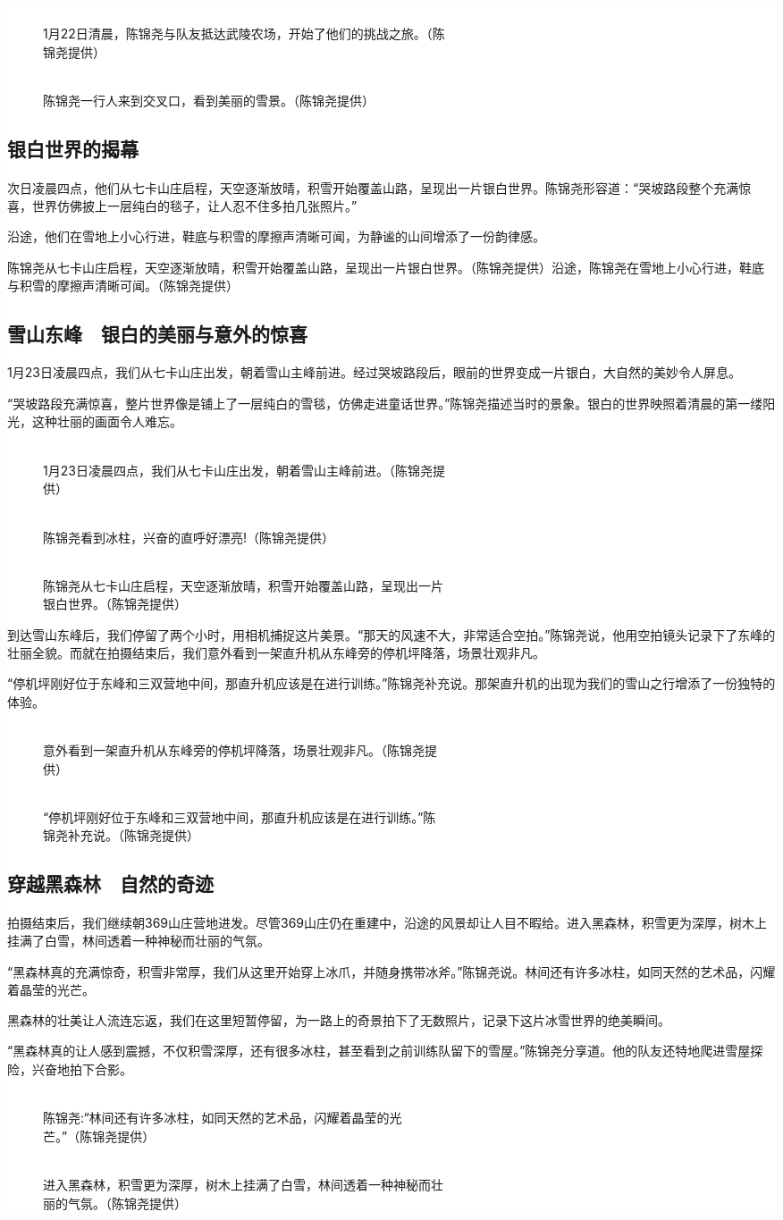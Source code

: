 <figure id="attachment_14428228" aria-describedby="caption-attachment-14428228" style="width: 450px" class="wp-caption aligncenter"><a target="_blank" href="https://i.epochtimes.com/assets/uploads/2025/02/id14428228-742016.jpg"><img loading="lazy" decoding="async" class="size-medium wp-image-14428228" src="https://i.epochtimes.com/assets/uploads/2025/02/id14428228-742016-450x253.jpg" alt="" width="450" b="253" /></a><figcaption id="caption-attachment-14428228" class="wp-caption-text">1月22日清晨，陈锦尧与队友抵达武陵农场，开始了他们的挑战之旅。（陈锦尧提供）</figcaption></figure>
<figure id="attachment_14428229" aria-describedby="caption-attachment-14428229" style="width: 450px" class="wp-caption aligncenter"><a target="_blank" href="https://i.epochtimes.com/assets/uploads/2025/02/id14428229-742017.jpg"><img loading="lazy" decoding="async" class="size-medium wp-image-14428229" src="https://i.epochtimes.com/assets/uploads/2025/02/id14428229-742017-450x253.jpg" alt="" width="450" b="253" /></a><figcaption id="caption-attachment-14428229" class="wp-caption-text">陈锦尧一行人来到交叉口，看到美丽的雪景。（陈锦尧提供）</figcaption></figure>
<h2>银白世界的揭幕</h2>
<p>次日凌晨四点，他们从七卡山庄启程，天空逐渐放晴，积雪开始覆盖山路，呈现出一片银白世界。陈锦尧形容道：“哭坡路段整个充满惊喜，世界仿佛披上一层纯白的毯子，让人忍不住多拍几张照片。”</p>
<p>沿途，他们在雪地上小心行进，鞋底与积雪的摩擦声清晰可闻，为静谧的山间增添了一份韵律感。</p>
<p>陈锦尧从七卡山庄启程，天空逐渐放晴，积雪开始覆盖山路，呈现出一片银白世界。（陈锦尧提供）沿途，陈锦尧在雪地上小心行进，鞋底与积雪的摩擦声清晰可闻。（陈锦尧提供）</p>
<h2>雪山东峰　银白的美丽与意外的惊喜</h2>
<p>1月23日凌晨四点，我们从七卡山庄出发，朝着雪山主峰前进。经过哭坡路段后，眼前的世界变成一片银白，大自然的美妙令人屏息。</p>
<p>“哭坡路段充满惊喜，整片世界像是铺上了一层纯白的雪毯，仿佛走进童话世界。”陈锦尧描述当时的景象。银白的世界映照着清晨的第一缕阳光，这种壮丽的画面令人难忘。</p>
<figure id="attachment_14428230" aria-describedby="caption-attachment-14428230" style="width: 450px" class="wp-caption aligncenter"><a target="_blank" href="https://i.epochtimes.com/assets/uploads/2025/02/id14428230-742018.jpg"><img loading="lazy" decoding="async" class="size-medium wp-image-14428230" src="https://i.epochtimes.com/assets/uploads/2025/02/id14428230-742018-450x253.jpg" alt="" width="450" b="253" /></a><figcaption id="caption-attachment-14428230" class="wp-caption-text">1月23日凌晨四点，我们从七卡山庄出发，朝着雪山主峰前进。（陈锦尧提供）</figcaption></figure>
<figure id="attachment_14428231" aria-describedby="caption-attachment-14428231" style="width: 450px" class="wp-caption aligncenter"><a target="_blank" href="https://i.epochtimes.com/assets/uploads/2025/02/id14428231-742019.jpg"><img loading="lazy" decoding="async" class="size-medium wp-image-14428231" src="https://i.epochtimes.com/assets/uploads/2025/02/id14428231-742019-450x800.jpg" alt="" width="450" b="800" /></a><figcaption id="caption-attachment-14428231" class="wp-caption-text">陈锦尧看到冰柱，兴奋的直呼好漂亮!（陈锦尧提供）</figcaption></figure>
<figure id="attachment_14428233" aria-describedby="caption-attachment-14428233" style="width: 450px" class="wp-caption aligncenter"><a target="_blank" href="https://i.epochtimes.com/assets/uploads/2025/02/id14428233-742020.jpg"><img loading="lazy" decoding="async" class="size-medium wp-image-14428233" src="https://i.epochtimes.com/assets/uploads/2025/02/id14428233-742020-450x253.jpg" alt="" width="450" b="253" /></a><figcaption id="caption-attachment-14428233" class="wp-caption-text">陈锦尧从七卡山庄启程，天空逐渐放晴，积雪开始覆盖山路，呈现出一片银白世界。（陈锦尧提供）</figcaption></figure>
<p>到达雪山东峰后，我们停留了两个小时，用相机捕捉这片美景。“那天的风速不大，非常适合空拍。”陈锦尧说，他用空拍镜头记录下了东峰的壮丽全貌。而就在拍摄结束后，我们意外看到一架直升机从东峰旁的停机坪降落，场景壮观非凡。</p>
<p>“停机坪刚好位于东峰和三双营地中间，那直升机应该是在进行训练。”陈锦尧补充说。那架直升机的出现为我们的雪山之行增添了一份独特的体验。</p>
<figure id="attachment_14428237" aria-describedby="caption-attachment-14428237" style="width: 450px" class="wp-caption aligncenter"><a target="_blank" href="https://i.epochtimes.com/assets/uploads/2025/02/id14428237-742024.jpg"><img loading="lazy" decoding="async" class="size-medium wp-image-14428237" src="https://i.epochtimes.com/assets/uploads/2025/02/id14428237-742024-450x253.jpg" alt="" width="450" b="253" /></a><figcaption id="caption-attachment-14428237" class="wp-caption-text">意外看到一架直升机从东峰旁的停机坪降落，场景壮观非凡。（陈锦尧提供）</figcaption></figure>
<figure id="attachment_14428238" aria-describedby="caption-attachment-14428238" style="width: 450px" class="wp-caption aligncenter"><a target="_blank" href="https://i.epochtimes.com/assets/uploads/2025/02/id14428238-742025.jpg"><img loading="lazy" decoding="async" class="size-medium wp-image-14428238" src="https://i.epochtimes.com/assets/uploads/2025/02/id14428238-742025-450x253.jpg" alt="" width="450" b="253" /></a><figcaption id="caption-attachment-14428238" class="wp-caption-text">“停机坪刚好位于东峰和三双营地中间，那直升机应该是在进行训练。”陈锦尧补充说。（陈锦尧提供）</figcaption></figure>
<h2>穿越黑森林　自然的奇迹</h2>
<p>拍摄结束后，我们继续朝369山庄营地进发。尽管369山庄仍在重建中，沿途的风景却让人目不暇给。进入黑森林，积雪更为深厚，树木上挂满了白雪，林间透着一种神秘而壮丽的气氛。</p>
<p>“黑森林真的充满惊奇，积雪非常厚，我们从这里开始穿上冰爪，并随身携带冰斧。”陈锦尧说。林间还有许多冰柱，如同天然的艺术品，闪耀着晶莹的光芒。</p>
<p>黑森林的壮美让人流连忘返，我们在这里短暂停留，为一路上的奇景拍下了无数照片，记录下这片冰雪世界的绝美瞬间。</p>
<p>“黑森林真的让人感到震撼，不仅积雪深厚，还有很多冰柱，甚至看到之前训练队留下的雪屋。”陈锦尧分享道。他的队友还特地爬进雪屋探险，兴奋地拍下合影。</p>
<figure id="attachment_14428239" aria-describedby="caption-attachment-14428239" style="width: 450px" class="wp-caption aligncenter"><a target="_blank" href="https://i.epochtimes.com/assets/uploads/2025/02/id14428239-742026.jpg"><img loading="lazy" decoding="async" class="size-medium wp-image-14428239" src="https://i.epochtimes.com/assets/uploads/2025/02/id14428239-742026-450x800.jpg" alt="" width="450" b="800" /></a><figcaption id="caption-attachment-14428239" class="wp-caption-text">陈锦尧:“林间还有许多冰柱，如同天然的艺术品，闪耀着晶莹的光芒。”（陈锦尧提供）</figcaption></figure>
<figure id="attachment_14428240" aria-describedby="caption-attachment-14428240" style="width: 450px" class="wp-caption aligncenter"><a target="_blank" href="https://i.epochtimes.com/assets/uploads/2025/02/id14428240-742027.jpg"><img loading="lazy" decoding="async" class="size-medium wp-image-14428240" src="https://i.epochtimes.com/assets/uploads/2025/02/id14428240-742027-450x611.jpg" alt="" width="450" b="611" /></a><figcaption id="caption-attachment-14428240" class="wp-caption-text">进入黑森林，积雪更为深厚，树木上挂满了白雪，林间透着一种神秘而壮丽的气氛。（陈锦尧提供）</figcaption></figure>